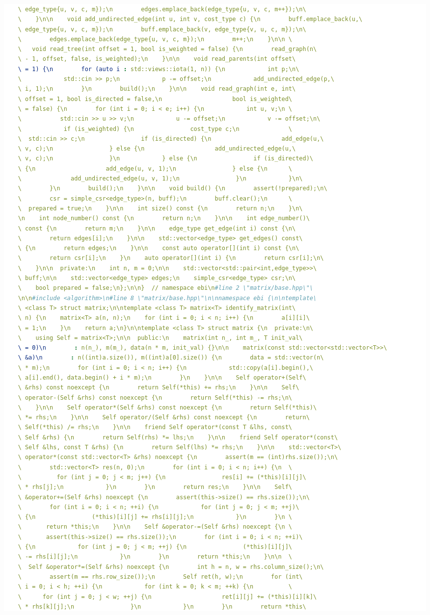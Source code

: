 ```yaml
    \ edge_type{u, v, c, m});\n        edges.emplace_back(edge_type{u, v, c, m++});\n\
    \    }\n\n    void add_undirected_edge(int u, int v, cost_type c) {\n        buff.emplace_back(u,\
    \ edge_type{u, v, c, m});\n        buff.emplace_back(v, edge_type{v, u, c, m});\n\
    \        edges.emplace_back(edge_type{u, v, c, m});\n        m++;\n    }\n\n \
    \   void read_tree(int offset = 1, bool is_weighted = false) {\n        read_graph(n\
    \ - 1, offset, false, is_weighted);\n    }\n\n    void read_parents(int offset\
    \ = 1) {\n        for (auto i : std::views::iota(1, n)) {\n            int p;\n\
    \            std::cin >> p;\n            p -= offset;\n            add_undirected_edge(p,\
    \ i, 1);\n        }\n        build();\n    }\n\n    void read_graph(int e, int\
    \ offset = 1, bool is_directed = false,\n                    bool is_weighted\
    \ = false) {\n        for (int i = 0; i < e; i++) {\n            int u, v;\n \
    \           std::cin >> u >> v;\n            u -= offset;\n            v -= offset;\n\
    \            if (is_weighted) {\n                cost_type c;\n              \
    \  std::cin >> c;\n                if (is_directed) {\n                    add_edge(u,\
    \ v, c);\n                } else {\n                    add_undirected_edge(u,\
    \ v, c);\n                }\n            } else {\n                if (is_directed)\
    \ {\n                    add_edge(u, v, 1);\n                } else {\n      \
    \              add_undirected_edge(u, v, 1);\n                }\n            }\n\
    \        }\n        build();\n    }\n\n    void build() {\n        assert(!prepared);\n\
    \        csr = simple_csr<edge_type>(n, buff);\n        buff.clear();\n      \
    \  prepared = true;\n    }\n\n    int size() const {\n        return n;\n    }\n\
    \n    int node_number() const {\n        return n;\n    }\n\n    int edge_number()\
    \ const {\n        return m;\n    }\n\n    edge_type get_edge(int i) const {\n\
    \        return edges[i];\n    }\n\n    std::vector<edge_type> get_edges() const\
    \ {\n        return edges;\n    }\n\n    const auto operator[](int i) const {\n\
    \        return csr[i];\n    }\n    auto operator[](int i) {\n        return csr[i];\n\
    \    }\n\n  private:\n    int n, m = 0;\n\n    std::vector<std::pair<int,edge_type>>\
    \ buff;\n\n    std::vector<edge_type> edges;\n    simple_csr<edge_type> csr;\n\
    \    bool prepared = false;\n};\n\n}  // namespace ebi\n#line 2 \"matrix/base.hpp\"\
    \n\n#include <algorithm>\n#line 8 \"matrix/base.hpp\"\n\nnamespace ebi {\n\ntemplate\
    \ <class T> struct matrix;\n\ntemplate <class T> matrix<T> identify_matrix(int\
    \ n) {\n    matrix<T> a(n, n);\n    for (int i = 0; i < n; i++) {\n        a[i][i]\
    \ = 1;\n    }\n    return a;\n}\n\ntemplate <class T> struct matrix {\n  private:\n\
    \    using Self = matrix<T>;\n\n  public:\n    matrix(int n_, int m_, T init_val\
    \ = 0)\n        : n(n_), m(m_), data(n * m, init_val) {}\n\n    matrix(const std::vector<std::vector<T>>\
    \ &a)\n        : n((int)a.size()), m((int)a[0].size()) {\n        data = std::vector(n\
    \ * m);\n        for (int i = 0; i < n; i++) {\n            std::copy(a[i].begin(),\
    \ a[i].end(), data.begin() + i * m);\n        }\n    }\n\n    Self operator+(Self\
    \ &rhs) const noexcept {\n        return Self(*this) += rhs;\n    }\n\n    Self\
    \ operator-(Self &rhs) const noexcept {\n        return Self(*this) -= rhs;\n\
    \    }\n\n    Self operator*(Self &rhs) const noexcept {\n        return Self(*this)\
    \ *= rhs;\n    }\n\n    Self operator/(Self &rhs) const noexcept {\n        return\
    \ Self(*this) /= rhs;\n    }\n\n    friend Self operator*(const T &lhs, const\
    \ Self &rhs) {\n        return Self(rhs) *= lhs;\n    }\n\n    friend Self operator*(const\
    \ Self &lhs, const T &rhs) {\n        return Self(lhs) *= rhs;\n    }\n\n    std::vector<T>\
    \ operator*(const std::vector<T> &rhs) noexcept {\n        assert(m == (int)rhs.size());\n\
    \        std::vector<T> res(n, 0);\n        for (int i = 0; i < n; i++) {\n  \
    \          for (int j = 0; j < m; j++) {\n                res[i] += (*this)[i][j]\
    \ * rhs[j];\n            }\n        }\n        return res;\n    }\n\n    Self\
    \ &operator+=(Self &rhs) noexcept {\n        assert(this->size() == rhs.size());\n\
    \        for (int i = 0; i < n; ++i) {\n            for (int j = 0; j < m; ++j)\
    \ {\n                (*this)[i][j] += rhs[i][j];\n            }\n        }\n \
    \       return *this;\n    }\n\n    Self &operator-=(Self &rhs) noexcept {\n \
    \       assert(this->size() == rhs.size());\n        for (int i = 0; i < n; ++i)\
    \ {\n            for (int j = 0; j < m; ++j) {\n                (*this)[i][j]\
    \ -= rhs[i][j];\n            }\n        }\n        return *this;\n    }\n\n  \
    \  Self &operator*=(Self &rhs) noexcept {\n        int h = n, w = rhs.column_size();\n\
    \        assert(m == rhs.row_size());\n        Self ret(h, w);\n        for (int\
    \ i = 0; i < h; ++i) {\n            for (int k = 0; k < m; ++k) {\n          \
    \      for (int j = 0; j < w; ++j) {\n                    ret[i][j] += (*this)[i][k]\
    \ * rhs[k][j];\n                }\n            }\n        }\n        return *this\
```